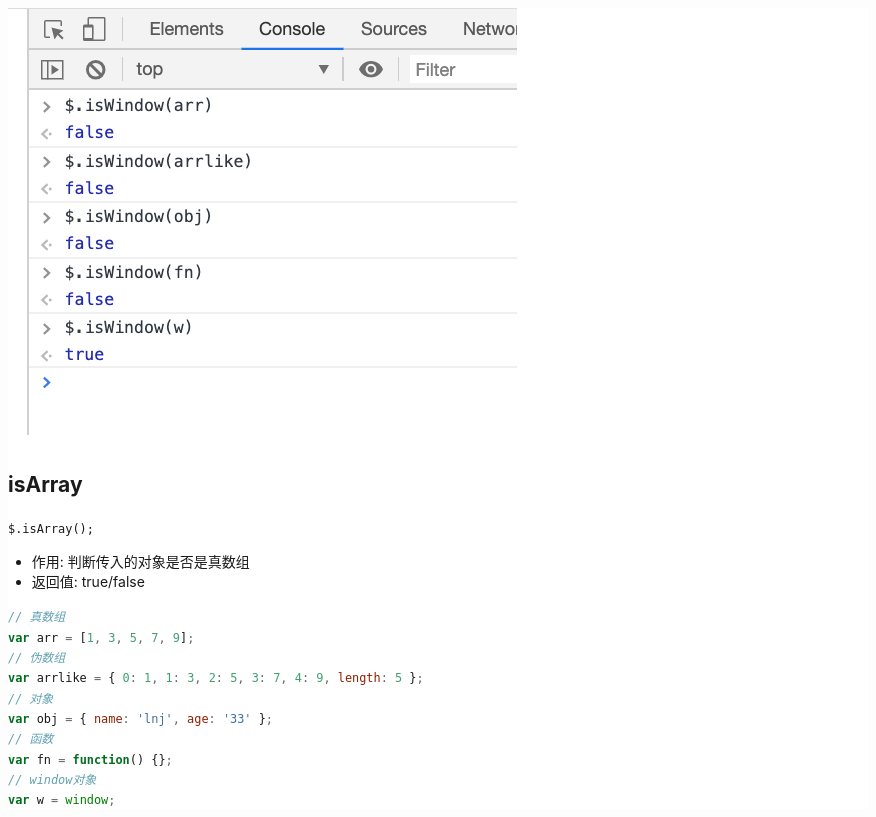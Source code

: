 ![](assets/2020-03-10-13-16-00.png)

## isArray

`$.isArray();`

-   作用: 判断传入的对象是否是真数组
-   返回值: true/false

```js
// 真数组
var arr = [1, 3, 5, 7, 9];
// 伪数组
var arrlike = { 0: 1, 1: 3, 2: 5, 3: 7, 4: 9, length: 5 };
// 对象
var obj = { name: 'lnj', age: '33' };
// 函数
var fn = function() {};
// window对象
var w = window;
```
